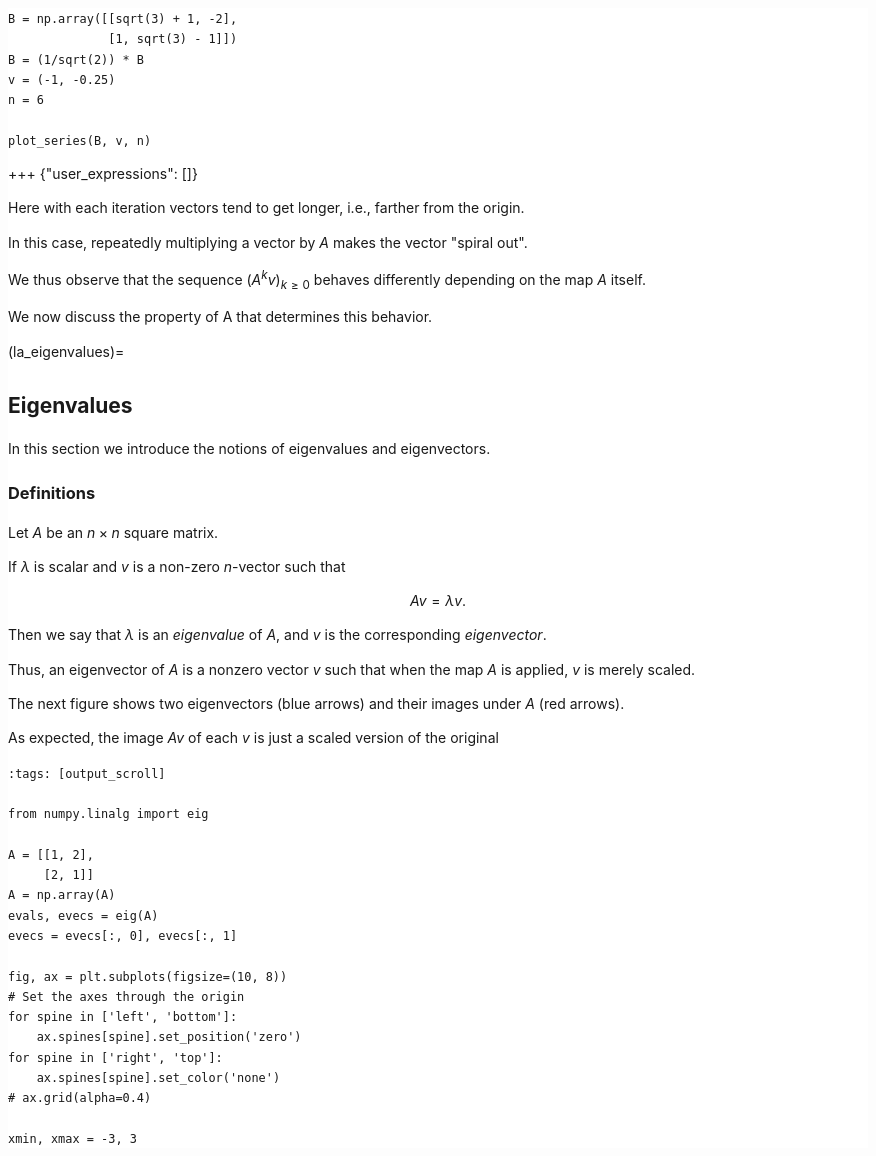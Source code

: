 ```{code-cell} ipython3
B = np.array([[sqrt(3) + 1, -2],
              [1, sqrt(3) - 1]])
B = (1/sqrt(2)) * B
v = (-1, -0.25)
n = 6

plot_series(B, v, n)
```

+++ {"user_expressions": []}

Here with each iteration vectors tend to get longer, i.e., farther from the
origin. 

In this case, repeatedly multiplying a vector by $A$ makes the vector "spiral out".

We thus observe that the sequence $(A^kv)_{k \geq 0}$ behaves differently depending on the map $A$ itself.

We now discuss the property of A that determines this behavior.

(la_eigenvalues)=
## Eigenvalues 

```{index} single: Linear Algebra; Eigenvalues
```

In this section we introduce the notions of eigenvalues and eigenvectors.

### Definitions

Let $A$ be an $n \times n$ square matrix.

If $\lambda$ is scalar and $v$ is a non-zero $n$-vector such that

$$
A v = \lambda v.
$$


Then we say that $\lambda$ is an *eigenvalue* of $A$, and $v$ is the corresponding *eigenvector*.

Thus, an eigenvector of $A$ is a nonzero vector $v$ such that when the map $A$ is
applied, $v$ is merely scaled.

The next figure shows two eigenvectors (blue arrows) and their images under
$A$ (red arrows).

As expected, the image $Av$ of each $v$ is just a scaled version of the original

```{code-cell} ipython3
:tags: [output_scroll]

from numpy.linalg import eig

A = [[1, 2],
     [2, 1]]
A = np.array(A)
evals, evecs = eig(A)
evecs = evecs[:, 0], evecs[:, 1]

fig, ax = plt.subplots(figsize=(10, 8))
# Set the axes through the origin
for spine in ['left', 'bottom']:
    ax.spines[spine].set_position('zero')
for spine in ['right', 'top']:
    ax.spines[spine].set_color('none')
# ax.grid(alpha=0.4)

xmin, xmax = -3, 3
```